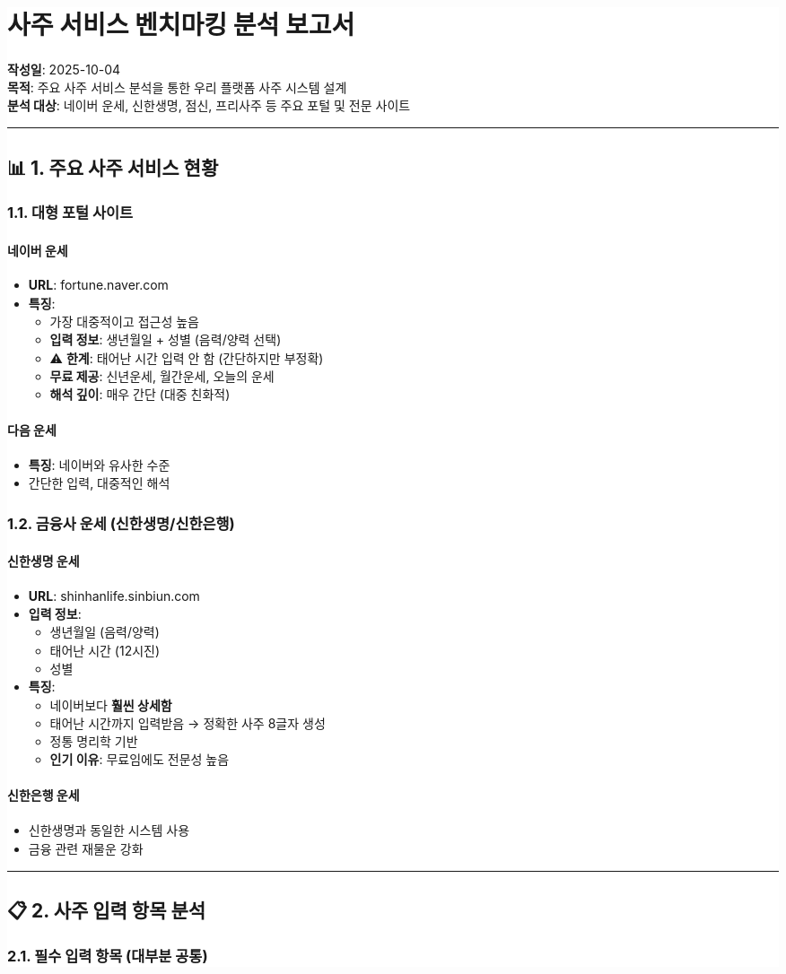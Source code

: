 # 사주 서비스 벤치마킹 분석 보고서

**작성일**: 2025-10-04  
**목적**: 주요 사주 서비스 분석을 통한 우리 플랫폼 사주 시스템 설계  
**분석 대상**: 네이버 운세, 신한생명, 점신, 프리사주 등 주요 포털 및 전문 사이트

---

## 📊 1. 주요 사주 서비스 현황

### 1.1. 대형 포털 사이트

#### 네이버 운세
- **URL**: fortune.naver.com
- **특징**:
  - 가장 대중적이고 접근성 높음
  - **입력 정보**: 생년월일 + 성별 (음력/양력 선택)
  - ⚠️ **한계**: 태어난 시간 입력 안 함 (간단하지만 부정확)
  - **무료 제공**: 신년운세, 월간운세, 오늘의 운세
  - **해석 깊이**: 매우 간단 (대중 친화적)

#### 다음 운세
- **특징**: 네이버와 유사한 수준
- 간단한 입력, 대중적인 해석

### 1.2. 금융사 운세 (신한생명/신한은행)

#### 신한생명 운세
- **URL**: shinhanlife.sinbiun.com
- **입력 정보**: 
  - 생년월일 (음력/양력)
  - 태어난 시간 (12시진)
  - 성별
- **특징**:
  - 네이버보다 **훨씬 상세함**
  - 태어난 시간까지 입력받음 → 정확한 사주 8글자 생성
  - 정통 명리학 기반
  - **인기 이유**: 무료임에도 전문성 높음

#### 신한은행 운세
- 신한생명과 동일한 시스템 사용
- 금융 관련 재물운 강화

---

## 📋 2. 사주 입력 항목 분석

### 2.1. 필수 입력 항목 (대부분 공통)
